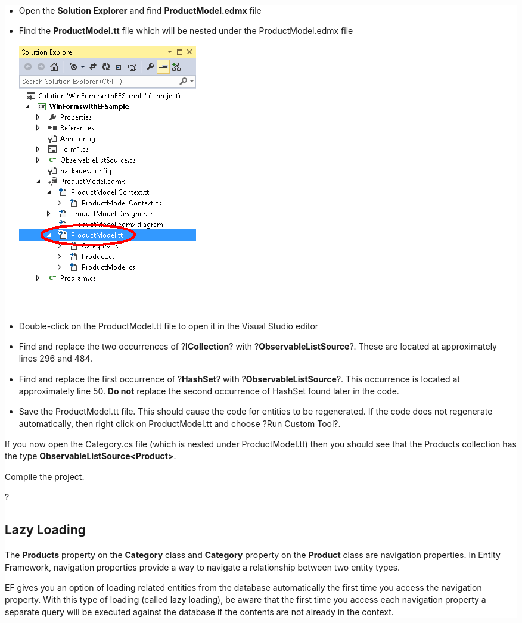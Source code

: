 -   Open the **Solution Explorer** and find **ProductModel.edmx** file
-   Find the **ProductModel.tt** file which will be nested under the ProductModel.edmx file

    ![ProductModelTemplate](../ef6/media/productmodeltemplate.png)

-   Double-click on the ProductModel.tt file to open it in the Visual Studio editor
-   Find and replace the two occurrences of ?**ICollection**? with ?**ObservableListSource**?. These are located at approximately lines 296 and 484.
-   Find and replace the first occurrence of ?**HashSet**? with ?**ObservableListSource**?. This occurrence is located at approximately line 50. **Do not** replace the second occurrence of HashSet found later in the code.
-   Save the ProductModel.tt file. This should cause the code for entities to be regenerated. If the code does not regenerate automatically, then right click on ProductModel.tt and choose ?Run Custom Tool?.

If you now open the Category.cs file (which is nested under ProductModel.tt) then you should see that the Products collection has the type **ObservableListSource&lt;Product&gt;**.

Compile the project.

?

## Lazy Loading

The **Products** property on the **Category** class and **Category** property on the **Product** class are navigation properties. In Entity Framework, navigation properties provide a way to navigate a relationship between two entity types.

EF gives you an option of loading related entities from the database automatically the first time you access the navigation property. With this type of loading (called lazy loading), be aware that the first time you access each navigation property a separate query will be executed against the database if the contents are not already in the context.
